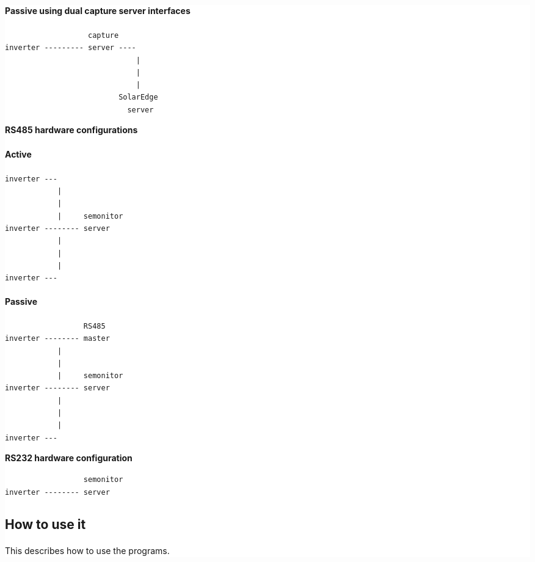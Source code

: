 #### Passive using dual capture server interfaces

```
                   capture
inverter --------- server ----
                              |
                              |
                              |
                          SolarEdge
                            server

```

**RS485 hardware configurations**
#### Active

```
inverter ---
            |
            |
            |     semonitor
inverter -------- server
            |
            |
            |
inverter ---
```

#### Passive

```
                  RS485
inverter -------- master
            |
            |
            |     semonitor
inverter -------- server
            |
            |
            |
inverter ---
```

**RS232 hardware configuration**

```
                  semonitor
inverter -------- server

```


## How to use it

This describes how to use the programs.
